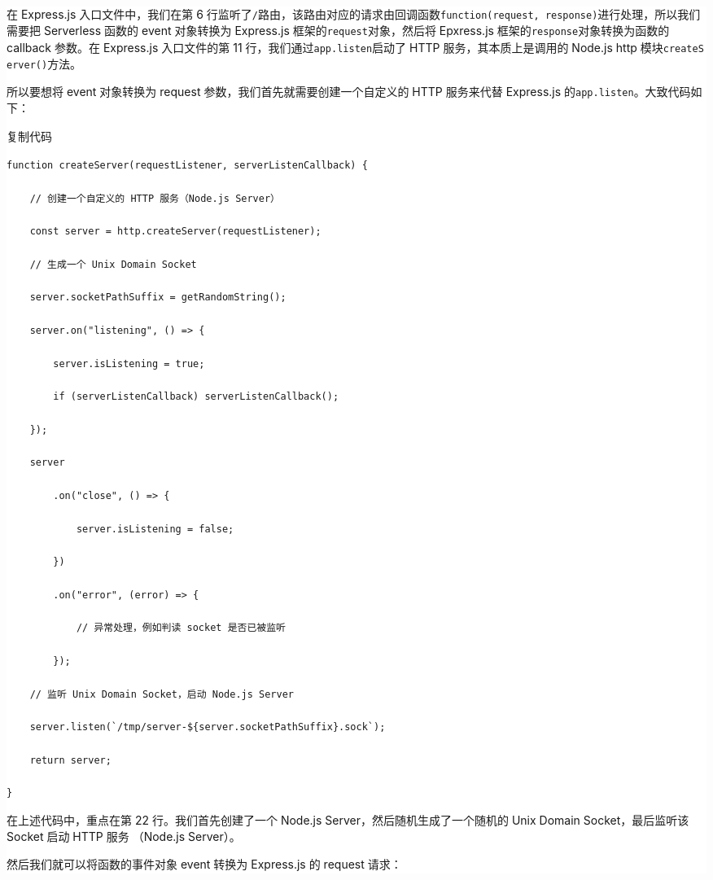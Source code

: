 在 Express.js 入口文件中，我们在第 6 行监听了`/`路由，该路由对应的请求由回调函数`function(request, response)`进行处理，所以我们需要把 Serverless 函数的 event 对象转换为 Express.js 框架的`request`对象，然后将 Epxress.js 框架的`response`对象转换为函数的 callback 参数。在 Express.js 入口文件的第 11 行，我们通过`app.listen`启动了 HTTP 服务，其本质上是调用的 Node.js http 模块`createServer()`方法。

所以要想将 event 对象转换为 request 参数，我们首先就需要创建一个自定义的 HTTP  服务来代替 Express.js 的`app.listen`。大致代码如下：

复制代码

```
function createServer(requestListener, serverListenCallback) {

    // 创建一个自定义的 HTTP 服务（Node.js Server）

    const server = http.createServer(requestListener);

    // 生成一个 Unix Domain Socket

    server.socketPathSuffix = getRandomString();

    server.on("listening", () => {

        server.isListening = true;

        if (serverListenCallback) serverListenCallback();

    });

    server

        .on("close", () => {

            server.isListening = false;

        })

        .on("error", (error) => {

            // 异常处理，例如判读 socket 是否已被监听

        });

    // 监听 Unix Domain Socket，启动 Node.js Server

    server.listen(`/tmp/server-${server.socketPathSuffix}.sock`);

    return server;

}
```

在上述代码中，重点在第 22 行。我们首先创建了一个 Node.js Server，然后随机生成了一个随机的  Unix Domain Socket，最后监听该 Socket 启动 HTTP 服务 （Node.js Server）。

然后我们就可以将函数的事件对象 event 转换为 Express.js 的 request 请求：
